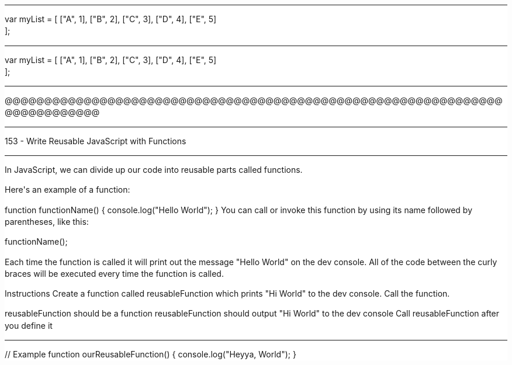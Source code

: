 ----------------------------------------

var myList = [
  ["A", 1],
  ["B", 2],
  ["C", 3],
  ["D", 4],
  ["E", 5]  
];

----------------------------------------

var myList = [
  ["A", 1],
  ["B", 2],
  ["C", 3],
  ["D", 4],
  ["E", 5]  
];

----------------------------------------------------------------------

@@@@@@@@@@@@@@@@@@@@@@@@@@@@@@@@@@@@@@@@@@@@@@@@@@@@@@@@@@@@@@@@@@@@@@@@@@@

----------------------------------------------------------------------

153 - Write Reusable JavaScript with Functions

----------------------------------------

In JavaScript, we can divide up our code into reusable parts called functions.

Here's an example of a function:

function functionName() {
  console.log("Hello World");
}
You can call or invoke this function by using its name followed by parentheses, like this:

functionName();

Each time the function is called it will print out the message "Hello World" on the dev console. All of the code between the curly braces will be executed every time the function is called.

Instructions
Create a function called reusableFunction which prints "Hi World" to the dev console.
Call the function.

reusableFunction should be a function
reusableFunction should output "Hi World" to the dev console
Call reusableFunction after you define it

----------------------------------------

// Example
function ourReusableFunction() {
  console.log("Heyya, World");
}
